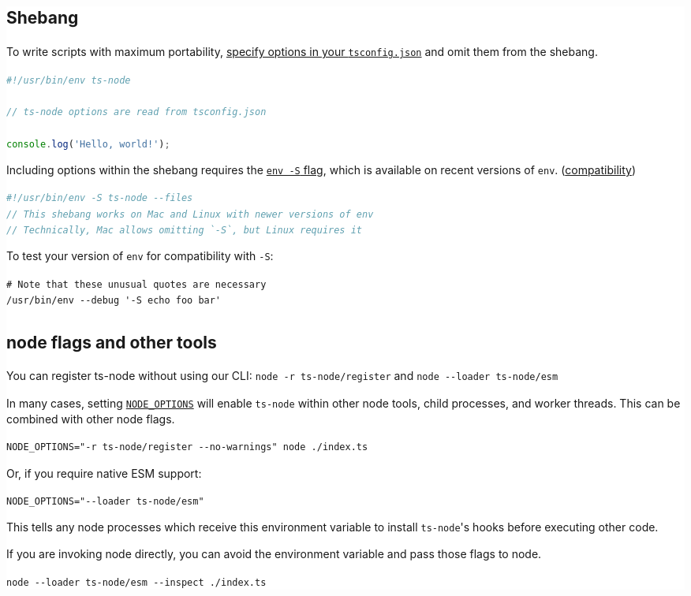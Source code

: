 ## Shebang

To write scripts with maximum portability, [specify options in your `tsconfig.json`](#via-tsconfigjson-recommended) and omit them from the shebang.

```typescript twoslash
#!/usr/bin/env ts-node

// ts-node options are read from tsconfig.json

console.log('Hello, world!');
```

Including options within the shebang requires the [`env -S` flag](https://manpages.debian.org/bullseye/coreutils/env.1.en.html#S), which is available on recent versions of `env`. ([compatibility](https://github.com/TypeStrong/ts-node/pull/1448#issuecomment-913895766))

```typescript twoslash
#!/usr/bin/env -S ts-node --files
// This shebang works on Mac and Linux with newer versions of env
// Technically, Mac allows omitting `-S`, but Linux requires it
```

To test your version of `env` for compatibility with `-S`:

```shell
# Note that these unusual quotes are necessary
/usr/bin/env --debug '-S echo foo bar'
```

## node flags and other tools

You can register ts-node without using our CLI: `node -r ts-node/register` and `node --loader ts-node/esm`

In many cases, setting [`NODE_OPTIONS`](https://nodejs.org/api/cli.html#cli_node_options_options) will enable `ts-node` within other node tools, child processes, and worker threads. This can be combined with other node flags.

```shell
NODE_OPTIONS="-r ts-node/register --no-warnings" node ./index.ts
```

Or, if you require native ESM support:

```shell
NODE_OPTIONS="--loader ts-node/esm"
```

This tells any node processes which receive this environment variable to install `ts-node`'s hooks before executing other code.

If you are invoking node directly, you can avoid the environment variable and pass those flags to node.

```shell
node --loader ts-node/esm --inspect ./index.ts
```
